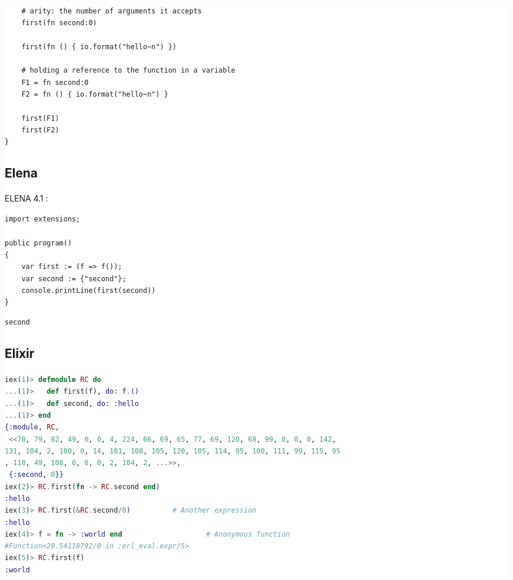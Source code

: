 ```
    # arity: the number of arguments it accepts
    first(fn second:0)

    first(fn () { io.format("hello~n") })

    # holding a reference to the function in a variable
    F1 = fn second:0
    F2 = fn () { io.format("hello~n") }

    first(F1)
    first(F2)
}

```


## Elena

ELENA 4.1 :

```elena
import extensions;

public program()
{
    var first := (f => f());
    var second := {"second"};
    console.printLine(first(second))
}
```

```txt
second
```



## Elixir


```elixir
iex(1)> defmodule RC do
...(1)>   def first(f), do: f.()
...(1)>   def second, do: :hello
...(1)> end
{:module, RC,
 <<70, 79, 82, 49, 0, 0, 4, 224, 66, 69, 65, 77, 69, 120, 68, 99, 0, 0, 0, 142,
131, 104, 2, 100, 0, 14, 101, 108, 105, 120, 105, 114, 95, 100, 111, 99, 115, 95
, 118, 49, 108, 0, 0, 0, 2, 104, 2, ...>>,
 {:second, 0}}
iex(2)> RC.first(fn -> RC.second end)
:hello
iex(3)> RC.first(&RC.second/0)			# Another expression
:hello
iex(4)> f = fn -> :world end                    # Anonymous function
#Function<20.54118792/0 in :erl_eval.expr/5>
iex(5)> RC.first(f)
:world
```
